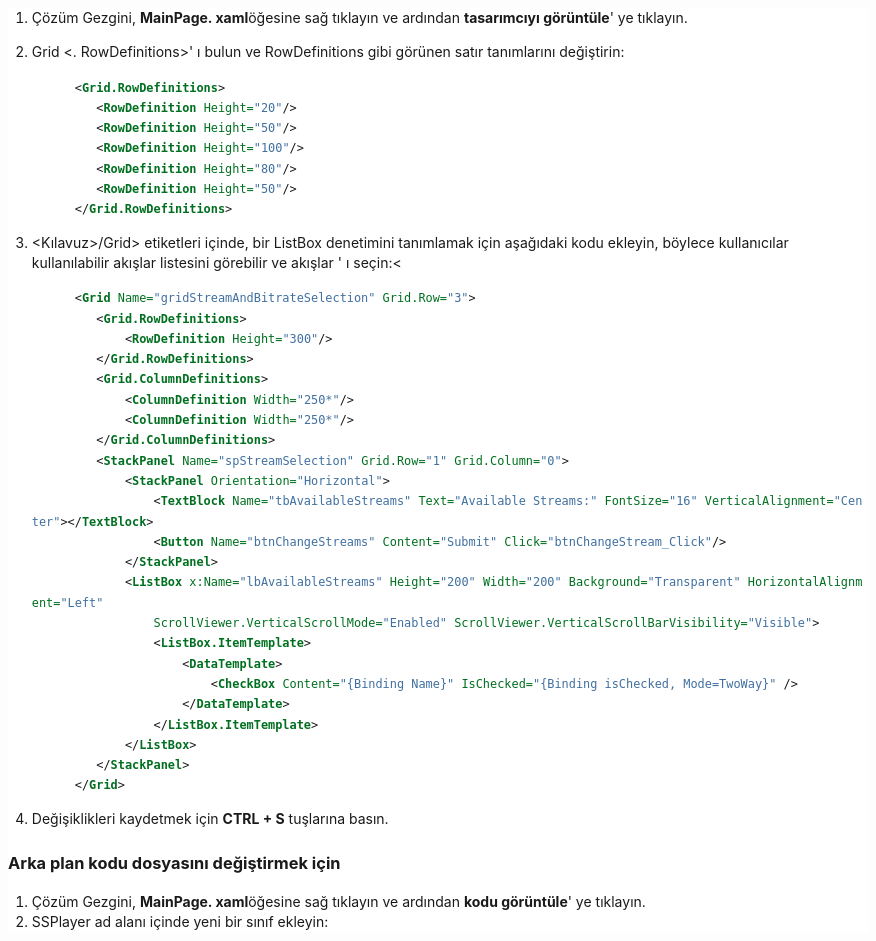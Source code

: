 1. Çözüm Gezgini, **MainPage. xaml**öğesine sağ tıklayın ve ardından **tasarımcıyı görüntüle**' ye tıklayın.
2. Grid &lt;. RowDefinitions&gt;' ı bulun ve RowDefinitions gibi görünen satır tanımlarını değiştirin:

   ```xml
         <Grid.RowDefinitions>            
            <RowDefinition Height="20"/>
            <RowDefinition Height="50"/>
            <RowDefinition Height="100"/>
            <RowDefinition Height="80"/>
            <RowDefinition Height="50"/>
         </Grid.RowDefinitions>
   ```
3. &lt;Kılavuz&gt;/Grid&gt; etiketleri içinde, bir ListBox denetimini tanımlamak için aşağıdaki kodu ekleyin, böylece kullanıcılar kullanılabilir akışlar listesini görebilir ve akışlar ' ı seçin:&lt;

   ```xml
         <Grid Name="gridStreamAndBitrateSelection" Grid.Row="3">
            <Grid.RowDefinitions>
                <RowDefinition Height="300"/>
            </Grid.RowDefinitions>
            <Grid.ColumnDefinitions>
                <ColumnDefinition Width="250*"/>
                <ColumnDefinition Width="250*"/>
            </Grid.ColumnDefinitions>
            <StackPanel Name="spStreamSelection" Grid.Row="1" Grid.Column="0">
                <StackPanel Orientation="Horizontal">
                    <TextBlock Name="tbAvailableStreams" Text="Available Streams:" FontSize="16" VerticalAlignment="Center"></TextBlock>
                    <Button Name="btnChangeStreams" Content="Submit" Click="btnChangeStream_Click"/>
                </StackPanel>
                <ListBox x:Name="lbAvailableStreams" Height="200" Width="200" Background="Transparent" HorizontalAlignment="Left" 
                    ScrollViewer.VerticalScrollMode="Enabled" ScrollViewer.VerticalScrollBarVisibility="Visible">
                    <ListBox.ItemTemplate>
                        <DataTemplate>
                            <CheckBox Content="{Binding Name}" IsChecked="{Binding isChecked, Mode=TwoWay}" />
                        </DataTemplate>
                    </ListBox.ItemTemplate>
                </ListBox>
            </StackPanel>
         </Grid>
   ```
4. Değişiklikleri kaydetmek için **CTRL + S** tuşlarına basın.

### <a name="to-modify-the-code-behind-file"></a>Arka plan kodu dosyasını değiştirmek için

1. Çözüm Gezgini, **MainPage. xaml**öğesine sağ tıklayın ve ardından **kodu görüntüle**' ye tıklayın.
2. SSPlayer ad alanı içinde yeni bir sınıf ekleyin:

